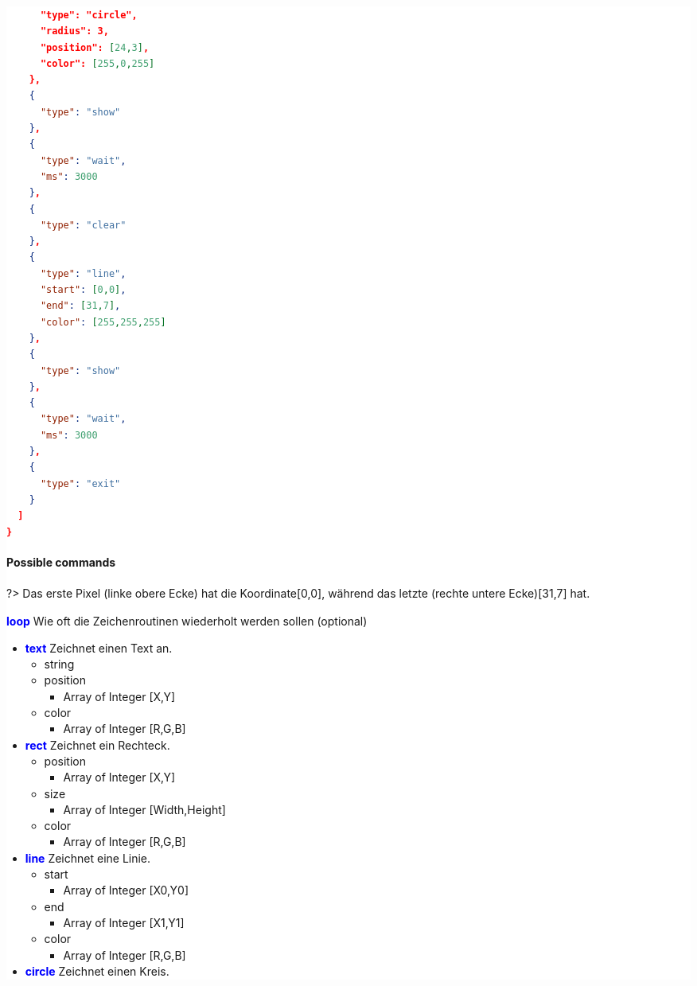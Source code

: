 ``` JSON
      "type": "circle",
      "radius": 3,
      "position": [24,3],
      "color": [255,0,255]
    },
    {
      "type": "show"
    },
    {
      "type": "wait",
      "ms": 3000
    },
    {
      "type": "clear"
    },
    {
      "type": "line",
      "start": [0,0],
      "end": [31,7],
      "color": [255,255,255]
    },
    {
      "type": "show"
    },
    {
      "type": "wait",
      "ms": 3000
    },
    {
      "type": "exit"
    }
  ]
}
```


 #### **Possible commands**

?> Das erste Pixel (linke obere Ecke) hat die Koordinate[0,0], während das letzte (rechte untere Ecke)[31,7] hat.  

**<span style="color:blue">loop</span>** Wie oft die Zeichenroutinen wiederholt werden sollen (optional)

- **<span style="color:blue">text</span>** Zeichnet einen Text an.
  - string
  - position
    - Array of Integer [X,Y]
  - color
    - Array of Integer [R,G,B]
- **<span style="color:blue">rect</span>** Zeichnet ein Rechteck.
  - position
    - Array of Integer [X,Y]
  - size
    - Array of Integer [Width,Height]
  - color
    - Array of Integer [R,G,B]
- **<span style="color:blue">line</span>** Zeichnet eine Linie.
  - start
    - Array of Integer [X0,Y0]
  - end
    - Array of Integer [X1,Y1]
  - color
    - Array of Integer [R,G,B]
- **<span style="color:blue">circle</span>** Zeichnet einen Kreis.
